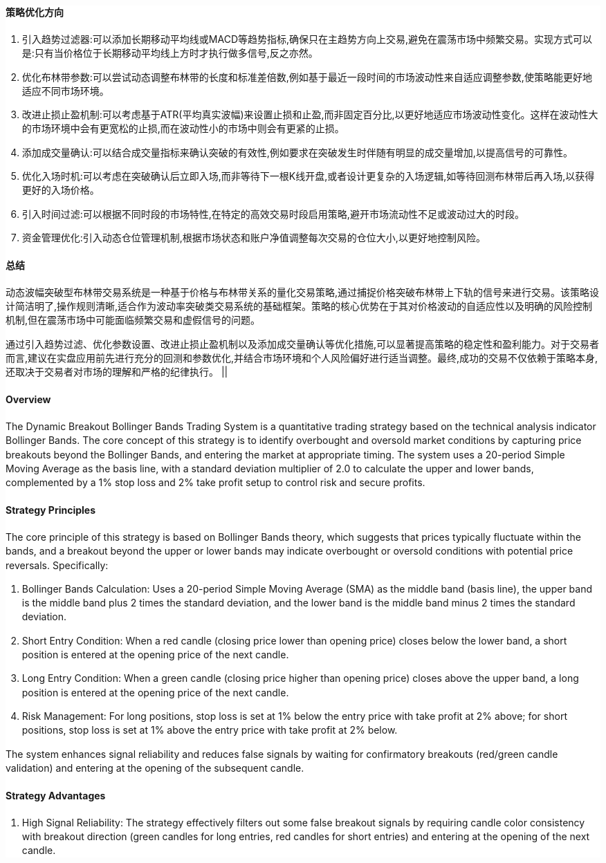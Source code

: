 #### 策略优化方向
1. 引入趋势过滤器:可以添加长期移动平均线或MACD等趋势指标,确保只在主趋势方向上交易,避免在震荡市场中频繁交易。实现方式可以是:只有当价格位于长期移动平均线上方时才执行做多信号,反之亦然。

2. 优化布林带参数:可以尝试动态调整布林带的长度和标准差倍数,例如基于最近一段时间的市场波动性来自适应调整参数,使策略能更好地适应不同市场环境。

3. 改进止损止盈机制:可以考虑基于ATR(平均真实波幅)来设置止损和止盈,而非固定百分比,以更好地适应市场波动性变化。这样在波动性大的市场环境中会有更宽松的止损,而在波动性小的市场中则会有更紧的止损。

4. 添加成交量确认:可以结合成交量指标来确认突破的有效性,例如要求在突破发生时伴随有明显的成交量增加,以提高信号的可靠性。

5. 优化入场时机:可以考虑在突破确认后立即入场,而非等待下一根K线开盘,或者设计更复杂的入场逻辑,如等待回测布林带后再入场,以获得更好的入场价格。

6. 引入时间过滤:可以根据不同时段的市场特性,在特定的高效交易时段启用策略,避开市场流动性不足或波动过大的时段。

7. 资金管理优化:引入动态仓位管理机制,根据市场状态和账户净值调整每次交易的仓位大小,以更好地控制风险。

#### 总结
动态波幅突破型布林带交易系统是一种基于价格与布林带关系的量化交易策略,通过捕捉价格突破布林带上下轨的信号来进行交易。该策略设计简洁明了,操作规则清晰,适合作为波动率突破类交易系统的基础框架。策略的核心优势在于其对价格波动的自适应性以及明确的风险控制机制,但在震荡市场中可能面临频繁交易和虚假信号的问题。

通过引入趋势过滤、优化参数设置、改进止损止盈机制以及添加成交量确认等优化措施,可以显著提高策略的稳定性和盈利能力。对于交易者而言,建议在实盘应用前先进行充分的回测和参数优化,并结合市场环境和个人风险偏好进行适当调整。最终,成功的交易不仅依赖于策略本身,还取决于交易者对市场的理解和严格的纪律执行。 || 

#### Overview
The Dynamic Breakout Bollinger Bands Trading System is a quantitative trading strategy based on the technical analysis indicator Bollinger Bands. The core concept of this strategy is to identify overbought and oversold market conditions by capturing price breakouts beyond the Bollinger Bands, and entering the market at appropriate timing. The system uses a 20-period Simple Moving Average as the basis line, with a standard deviation multiplier of 2.0 to calculate the upper and lower bands, complemented by a 1% stop loss and 2% take profit setup to control risk and secure profits.

#### Strategy Principles
The core principle of this strategy is based on Bollinger Bands theory, which suggests that prices typically fluctuate within the bands, and a breakout beyond the upper or lower bands may indicate overbought or oversold conditions with potential price reversals. Specifically:

1. Bollinger Bands Calculation: Uses a 20-period Simple Moving Average (SMA) as the middle band (basis line), the upper band is the middle band plus 2 times the standard deviation, and the lower band is the middle band minus 2 times the standard deviation.

2. Short Entry Condition: When a red candle (closing price lower than opening price) closes below the lower band, a short position is entered at the opening price of the next candle.

3. Long Entry Condition: When a green candle (closing price higher than opening price) closes above the upper band, a long position is entered at the opening price of the next candle.

4. Risk Management: For long positions, stop loss is set at 1% below the entry price with take profit at 2% above; for short positions, stop loss is set at 1% above the entry price with take profit at 2% below.

The system enhances signal reliability and reduces false signals by waiting for confirmatory breakouts (red/green candle validation) and entering at the opening of the subsequent candle.

#### Strategy Advantages
1. High Signal Reliability: The strategy effectively filters out some false breakout signals by requiring candle color consistency with breakout direction (green candles for long entries, red candles for short entries) and entering at the opening of the next candle.
